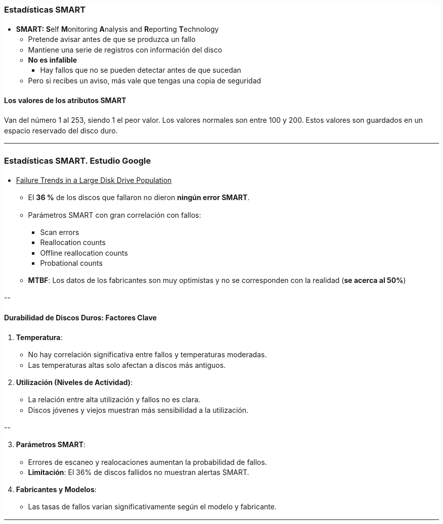 
### Estadísticas SMART

* **SMART:** **S**elf **M**onitoring **A**nalysis and **R**eporting **T**echnology
	* Pretende avisar antes de que se produzca un fallo
	* Mantiene una serie de registros con información del disco
	* **No es infalible**
		* Hay fallos que no se pueden detectar antes de que sucedan
	* Pero si recibes un aviso, más vale que tengas una copia de seguridad

#### Los valores de los atributos SMART 
Van del número 1 al 253, siendo 1 el peor valor. Los valores normales son entre 100 y 200. Estos valores son guardados en un espacio reservado del disco duro.



---

### Estadísticas SMART. Estudio Google

* [Failure Trends in a Large Disk Drive Population](https://static.googleusercontent.com/media/research.google.com/es//archive/disk_failures.pdf) 
	* El **36 %** de los discos que fallaron no dieron **ningún error SMART**.

	* Parámetros SMART con gran correlación con fallos:
		* Scan errors
		* Reallocation counts
		* Offline reallocation counts
		* Probational counts
	* **MTBF**: Los datos de los fabricantes son muy optimistas y no se corresponden con la realidad (**se acerca al 50%**)

--

#### **Durabilidad de Discos Duros: Factores Clave**

1. **Temperatura**:
    
    - No hay correlación significativa entre fallos y temperaturas moderadas.
    - Las temperaturas altas solo afectan a discos más antiguos.
2. **Utilización (Niveles de Actividad)**:
    
    - La relación entre alta utilización y fallos no es clara.
    - Discos jóvenes y viejos muestran más sensibilidad a la utilización.

--

3. **Parámetros SMART**:
    
    - Errores de escaneo y realocaciones aumentan la probabilidad de fallos.
    - **Limitación**: El 36% de discos fallidos no muestran alertas SMART.
4. **Fabricantes y Modelos**:
    
    - Las tasas de fallos varían significativamente según el modelo y fabricante.


---
